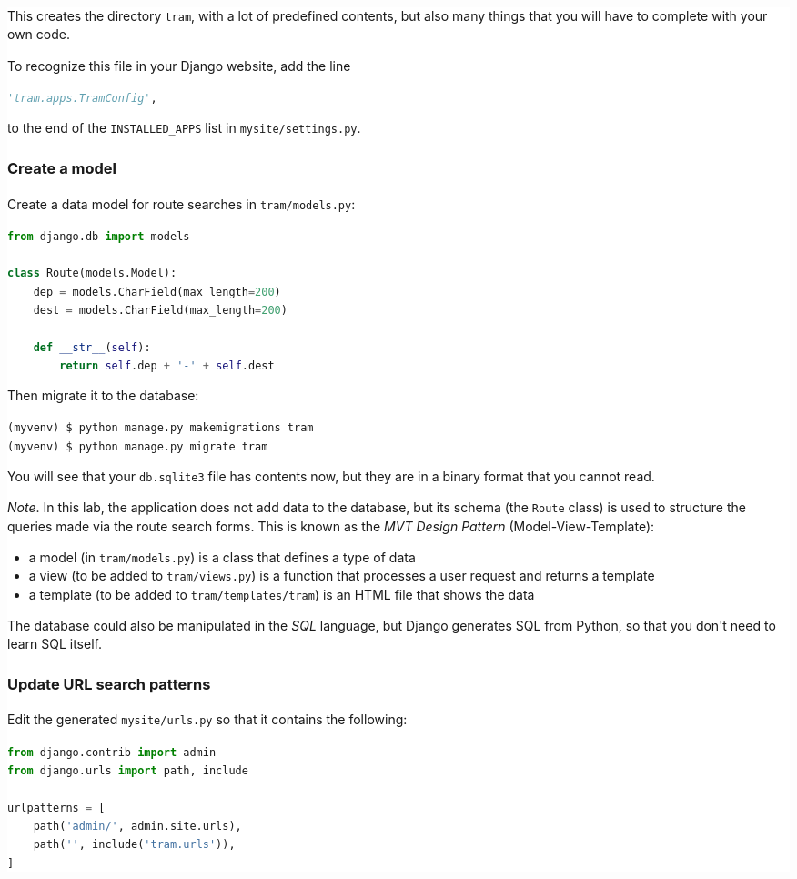 This creates the directory `tram`, with a lot of predefined contents, but also
many things that you will have to complete with your own code.

To recognize this file in your Django website, add the line

```python
'tram.apps.TramConfig',
```

to the end of the `INSTALLED_APPS` list in `mysite/settings.py`.

### Create a model

Create a data model for route searches in `tram/models.py`:

```python
from django.db import models

class Route(models.Model):
    dep = models.CharField(max_length=200)
    dest = models.CharField(max_length=200)

    def __str__(self):
        return self.dep + '-' + self.dest
```

Then migrate it to the database:

```console
(myvenv) $ python manage.py makemigrations tram
(myvenv) $ python manage.py migrate tram
```

You will see that your `db.sqlite3` file has contents now, but they are in a
binary format that you cannot read.

*Note*. In this lab, the application does not add data to the database, but its
schema (the `Route` class) is used to structure the queries made via the route
search forms. This is known as the *MVT Design Pattern* (Model-View-Template):

- a model (in `tram/models.py`) is a class that defines a type of data
- a view (to be added to `tram/views.py`) is a function that processes a user
  request and returns a template
- a template (to be added to `tram/templates/tram`) is an HTML file that shows the data

The database could also be manipulated in the *SQL* language, but Django
generates SQL from Python, so that you don't need to learn SQL itself.

### Update URL search patterns

Edit the generated `mysite/urls.py` so that it contains the following:

```python
from django.contrib import admin
from django.urls import path, include

urlpatterns = [
    path('admin/', admin.site.urls),
    path('', include('tram.urls')),
]
```
